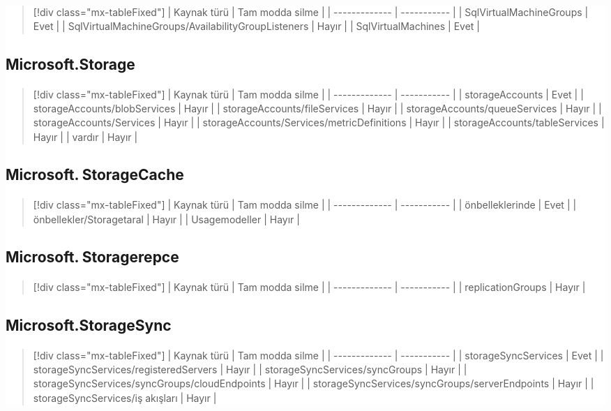 > [!div class="mx-tableFixed"]
> | Kaynak türü | Tam modda silme |
> | ------------- | ----------- |
> | SqlVirtualMachineGroups | Evet |
> | SqlVirtualMachineGroups/AvailabilityGroupListeners | Hayır |
> | SqlVirtualMachines | Evet |

## <a name="microsoftstorage"></a>Microsoft.Storage

> [!div class="mx-tableFixed"]
> | Kaynak türü | Tam modda silme |
> | ------------- | ----------- |
> | storageAccounts | Evet |
> | storageAccounts/blobServices | Hayır |
> | storageAccounts/fileServices | Hayır |
> | storageAccounts/queueServices | Hayır |
> | storageAccounts/Services | Hayır |
> | storageAccounts/Services/metricDefinitions | Hayır |
> | storageAccounts/tableServices | Hayır |
> | vardır | Hayır |

## <a name="microsoftstoragecache"></a>Microsoft. StorageCache

> [!div class="mx-tableFixed"]
> | Kaynak türü | Tam modda silme |
> | ------------- | ----------- |
> | önbelleklerinde | Evet |
> | önbellekler/Storagetaral | Hayır |
> | Usagemodeller | Hayır |

## <a name="microsoftstoragereplication"></a>Microsoft. Storagerepce

> [!div class="mx-tableFixed"]
> | Kaynak türü | Tam modda silme |
> | ------------- | ----------- |
> | replicationGroups | Hayır |

## <a name="microsoftstoragesync"></a>Microsoft.StorageSync

> [!div class="mx-tableFixed"]
> | Kaynak türü | Tam modda silme |
> | ------------- | ----------- |
> | storageSyncServices | Evet |
> | storageSyncServices/registeredServers | Hayır |
> | storageSyncServices/syncGroups | Hayır |
> | storageSyncServices/syncGroups/cloudEndpoints | Hayır |
> | storageSyncServices/syncGroups/serverEndpoints | Hayır |
> | storageSyncServices/iş akışları | Hayır |
